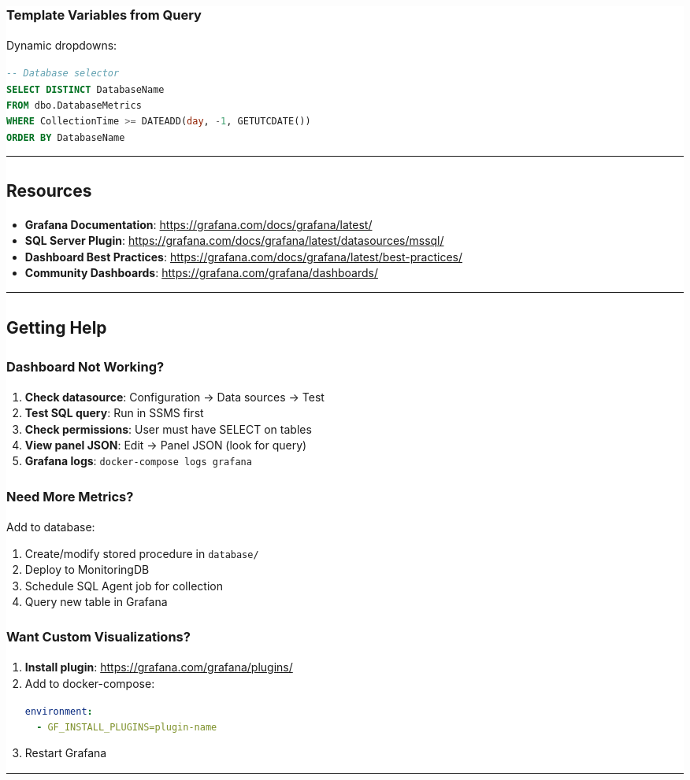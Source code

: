 ### Template Variables from Query

Dynamic dropdowns:

```sql
-- Database selector
SELECT DISTINCT DatabaseName
FROM dbo.DatabaseMetrics
WHERE CollectionTime >= DATEADD(day, -1, GETUTCDATE())
ORDER BY DatabaseName
```

---

## Resources

- **Grafana Documentation**: https://grafana.com/docs/grafana/latest/
- **SQL Server Plugin**: https://grafana.com/docs/grafana/latest/datasources/mssql/
- **Dashboard Best Practices**: https://grafana.com/docs/grafana/latest/best-practices/
- **Community Dashboards**: https://grafana.com/grafana/dashboards/

---

## Getting Help

### Dashboard Not Working?

1. **Check datasource**: Configuration → Data sources → Test
2. **Test SQL query**: Run in SSMS first
3. **Check permissions**: User must have SELECT on tables
4. **View panel JSON**: Edit → Panel JSON (look for query)
5. **Grafana logs**: `docker-compose logs grafana`

### Need More Metrics?

Add to database:
1. Create/modify stored procedure in `database/`
2. Deploy to MonitoringDB
3. Schedule SQL Agent job for collection
4. Query new table in Grafana

### Want Custom Visualizations?

1. **Install plugin**: https://grafana.com/grafana/plugins/
2. Add to docker-compose:
   ```yaml
   environment:
     - GF_INSTALL_PLUGINS=plugin-name
   ```
3. Restart Grafana

---
